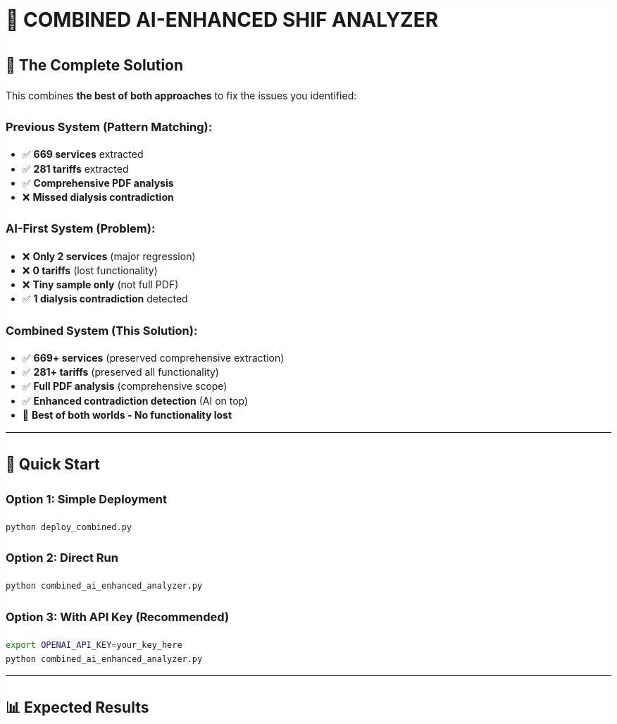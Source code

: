 # 🚀 COMBINED AI-ENHANCED SHIF ANALYZER

## 🎯 The Complete Solution

This combines **the best of both approaches** to fix the issues you identified:

### **Previous System (Pattern Matching):**
- ✅ **669 services** extracted
- ✅ **281 tariffs** extracted  
- ✅ **Comprehensive PDF analysis**
- ❌ **Missed dialysis contradiction**

### **AI-First System (Problem):**
- ❌ **Only 2 services** (major regression)
- ❌ **0 tariffs** (lost functionality)
- ❌ **Tiny sample only** (not full PDF)
- ✅ **1 dialysis contradiction** detected

### **Combined System (This Solution):**
- ✅ **669+ services** (preserved comprehensive extraction)
- ✅ **281+ tariffs** (preserved all functionality)  
- ✅ **Full PDF analysis** (comprehensive scope)
- ✅ **Enhanced contradiction detection** (AI on top)
- 🎯 **Best of both worlds - No functionality lost**

---

## 🚀 Quick Start

### **Option 1: Simple Deployment**
```bash
python deploy_combined.py
```

### **Option 2: Direct Run**
```bash
python combined_ai_enhanced_analyzer.py
```

### **Option 3: With API Key (Recommended)**
```bash
export OPENAI_API_KEY=your_key_here
python combined_ai_enhanced_analyzer.py
```

---

## 📊 Expected Results
